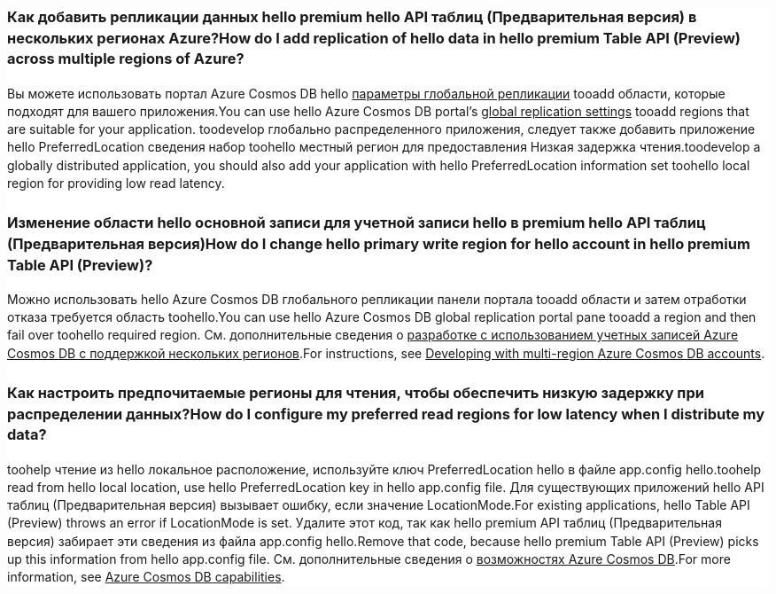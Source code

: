 ### <a name="how-do-i-add-replication-of-hello-data-in-hello-premium-table-api-preview-across-multiple-regions-of-azure"></a><span data-ttu-id="76e75-344">Как добавить репликации данных hello premium hello API таблиц (Предварительная версия) в нескольких регионах Azure?</span><span class="sxs-lookup"><span data-stu-id="76e75-344">How do I add replication of hello data in hello premium Table API (Preview) across multiple regions of Azure?</span></span>
<span data-ttu-id="76e75-345">Вы можете использовать портал Azure Cosmos DB hello [параметры глобальной репликации](tutorial-global-distribution-documentdb.md#portal) tooadd области, которые подходят для вашего приложения.</span><span class="sxs-lookup"><span data-stu-id="76e75-345">You can use hello Azure Cosmos DB portal’s [global replication settings](tutorial-global-distribution-documentdb.md#portal) tooadd regions that are suitable for your application.</span></span> <span data-ttu-id="76e75-346">toodevelop глобально распределенного приложения, следует также добавить приложение hello PreferredLocation сведения набор toohello местный регион для предоставления Низкая задержка чтения.</span><span class="sxs-lookup"><span data-stu-id="76e75-346">toodevelop a globally distributed application, you should also add your application with hello PreferredLocation information set toohello local region for providing low read latency.</span></span> 

### <a name="how-do-i-change-hello-primary-write-region-for-hello-account-in-hello-premium-table-api-preview"></a><span data-ttu-id="76e75-347">Изменение области hello основной записи для учетной записи hello в premium hello API таблиц (Предварительная версия)</span><span class="sxs-lookup"><span data-stu-id="76e75-347">How do I change hello primary write region for hello account in hello premium Table API (Preview)?</span></span>
<span data-ttu-id="76e75-348">Можно использовать hello Azure Cosmos DB глобального репликации панели портала tooadd области и затем отработки отказа требуется область toohello.</span><span class="sxs-lookup"><span data-stu-id="76e75-348">You can use hello Azure Cosmos DB global replication portal pane tooadd a region and then fail over toohello required region.</span></span> <span data-ttu-id="76e75-349">См. дополнительные сведения о [разработке с использованием учетных записей Azure Cosmos DB с поддержкой нескольких регионов](regional-failover.md).</span><span class="sxs-lookup"><span data-stu-id="76e75-349">For instructions, see [Developing with multi-region Azure Cosmos DB accounts](regional-failover.md).</span></span> 

### <a name="how-do-i-configure-my-preferred-read-regions-for-low-latency-when-i-distribute-my-data"></a><span data-ttu-id="76e75-350">Как настроить предпочитаемые регионы для чтения, чтобы обеспечить низкую задержку при распределении данных?</span><span class="sxs-lookup"><span data-stu-id="76e75-350">How do I configure my preferred read regions for low latency when I distribute my data?</span></span> 
<span data-ttu-id="76e75-351">toohelp чтение из hello локальное расположение, используйте ключ PreferredLocation hello в файле app.config hello.</span><span class="sxs-lookup"><span data-stu-id="76e75-351">toohelp read from hello local location, use hello PreferredLocation key in hello app.config file.</span></span> <span data-ttu-id="76e75-352">Для существующих приложений hello API таблиц (Предварительная версия) вызывает ошибку, если значение LocationMode.</span><span class="sxs-lookup"><span data-stu-id="76e75-352">For existing applications, hello Table API (Preview) throws an error if LocationMode is set.</span></span> <span data-ttu-id="76e75-353">Удалите этот код, так как hello premium API таблиц (Предварительная версия) забирает эти сведения из файла app.config hello.</span><span class="sxs-lookup"><span data-stu-id="76e75-353">Remove that code, because hello premium Table API (Preview) picks up this information from hello app.config file.</span></span> <span data-ttu-id="76e75-354">См. дополнительные сведения о [возможностях Azure Cosmos DB](../cosmos-db/tutorial-develop-table-dotnet.md#azure-cosmos-db-capabilities).</span><span class="sxs-lookup"><span data-stu-id="76e75-354">For more information, see [Azure Cosmos DB capabilities](../cosmos-db/tutorial-develop-table-dotnet.md#azure-cosmos-db-capabilities).</span></span>
